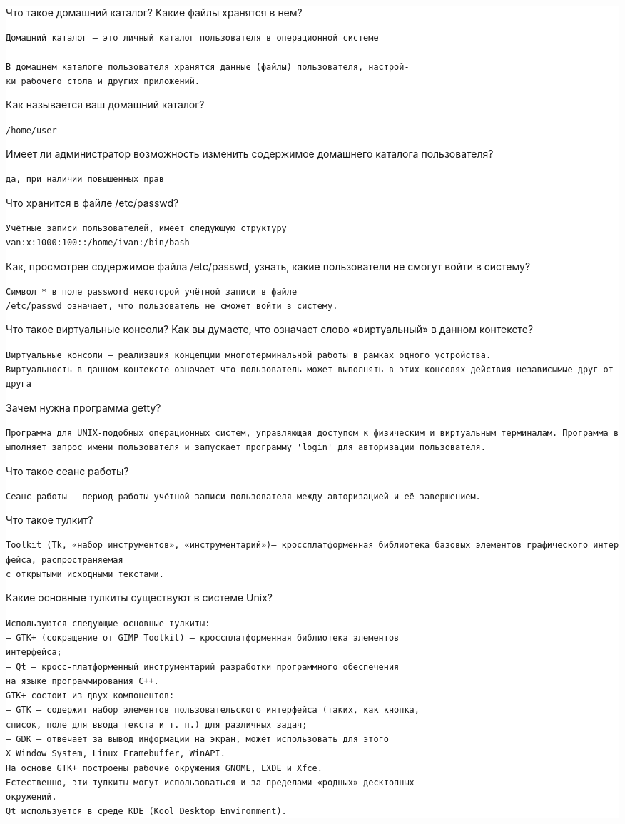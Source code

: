Что такое домашний каталог? Какие файлы хранятся в нем?

    Домашний каталог — это личный каталог пользователя в операционной системе

    В домашнем каталоге пользователя хранятся данные (файлы) пользователя, настрой-
    ки рабочего стола и других приложений. 

Как называется ваш домашний каталог?

    /home/user

Имеет ли администратор возможность изменить содержимое домашнего каталога
пользователя?

    да, при наличии повышенных прав

Что хранится в файле /etc/passwd?

    Учётные записи пользователей, имеет следующую структуру 
    van:x:1000:100::/home/ivan:/bin/bash

Как, просмотрев содержимое файла /etc/passwd, узнать, какие пользователи не
смогут войти в систему?

    Символ * в поле password некоторой учётной записи в файле
    /etc/passwd означает, что пользователь не сможет войти в систему.

Что такое виртуальные консоли? Как вы думаете, что означает слово «виртуальный»
в данном контексте?

    Виртуальные консоли — реализация концепции многотерминальной работы в рамках одного устройства.
    Виртуальность в данном контексте означает что пользователь может выполнять в этих консолях действия независымые друг от друга


Зачем нужна программа getty?

    Программа для UNIX-подобных операционных систем, управляющая доступом к физическим и виртуальным терминалам. Программа выполняет запрос имени пользователя и запускает программу 'login' для авторизации пользователя.

Что такое сеанс работы?

    Сеанс работы - период работы учётной записи пользователя между авторизацией и её завершением.

Что такое тулкит?

    Toolkit (Tk, «набор инструментов», «инструментарий»)— кроссплатформенная библиотека базовых элементов графического интерфейса, распространяемая
    с открытыми исходными текстами.

Какие основные тулкиты существуют в системе Unix?

    Используются следующие основные тулкиты:
    – GTK+ (сокращение от GIMP Toolkit) — кроссплатформенная библиотека элементов
    интерфейса;
    – Qt — кросс-платформенный инструментарий разработки программного обеспечения
    на языке программирования C++.
    GTK+ состоит из двух компонентов:
    – GTK — содержит набор элементов пользовательского интерфейса (таких, как кнопка,
    список, поле для ввода текста и т. п.) для различных задач;
    – GDK — отвечает за вывод информации на экран, может использовать для этого
    X Window System, Linux Framebuffer, WinAPI.
    На основе GTK+ построены рабочие окружения GNOME, LXDE и Xfce.
    Естественно, эти тулкиты могут использоваться и за пределами «родных» десктопных
    окружений.
    Qt используется в среде KDE (Kool Desktop Environment).